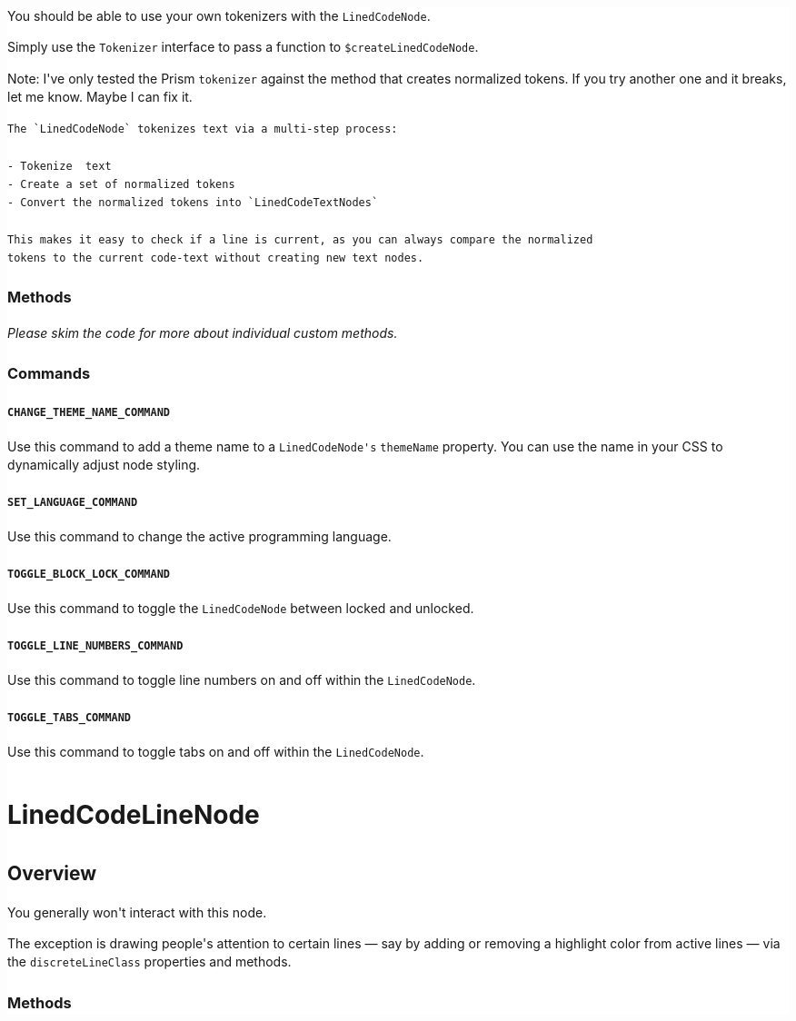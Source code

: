 You should be able to use your own tokenizers with the `LinedCodeNode`.

Simply use the `Tokenizer` interface to pass a function to `$createLinedCodeNode`.

Note: I've only tested the Prism `tokenizer` against the method that creates normalized tokens. If you try another one and it breaks, let me know. Maybe I can fix it.

```
The `LinedCodeNode` tokenizes text via a multi-step process:

- Tokenize  text
- Create a set of normalized tokens
- Convert the normalized tokens into `LinedCodeTextNodes`

This makes it easy to check if a line is current, as you can always compare the normalized
tokens to the current code-text without creating new text nodes.
```

### Methods

_Please skim the code for more about individual custom methods._

### Commands

#### `CHANGE_THEME_NAME_COMMAND`

Use this command to add a theme name to a `LinedCodeNode's` `themeName` property. You can use the name in your CSS to dynamically adjust node styling.

#### `SET_LANGUAGE_COMMAND`

Use this command to change the active programming language.

#### `TOGGLE_BLOCK_LOCK_COMMAND`

Use this command to toggle the `LinedCodeNode` between locked and unlocked.

#### `TOGGLE_LINE_NUMBERS_COMMAND`

Use this command to toggle line numbers on and off within the `LinedCodeNode`.

#### `TOGGLE_TABS_COMMAND`

Use this command to toggle tabs on and off within the `LinedCodeNode`.

# LinedCodeLineNode

## Overview

You generally won't interact with this node.

The exception is drawing people's attention to certain lines — say by adding or removing a highlight color from active lines — via the `discreteLineClass` properties and methods.

### Methods
